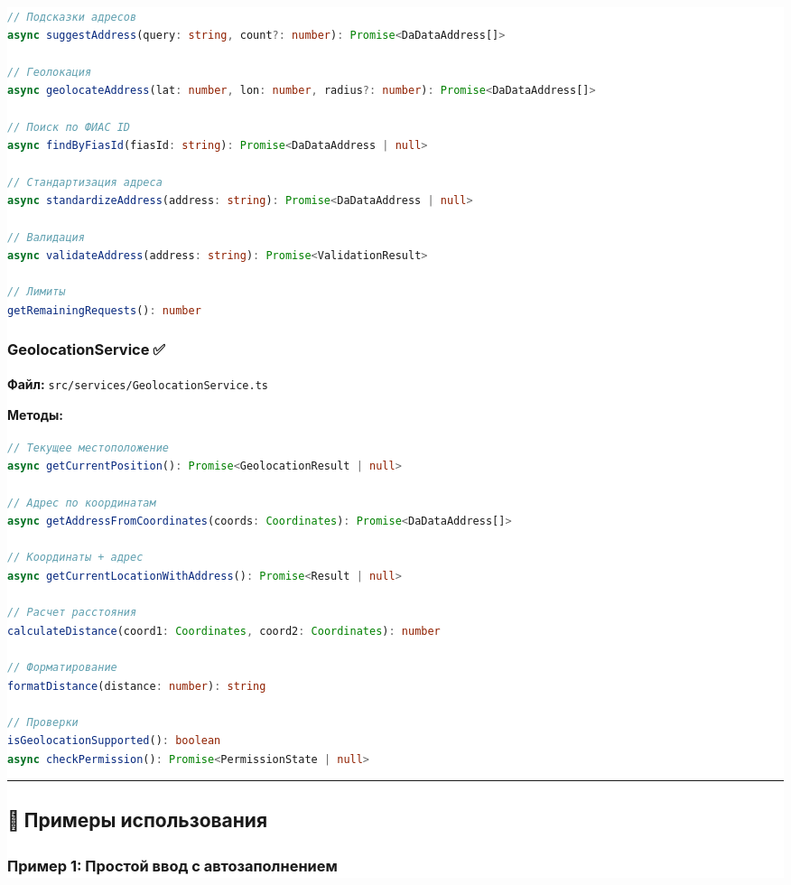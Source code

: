 ```typescript
// Подсказки адресов
async suggestAddress(query: string, count?: number): Promise<DaDataAddress[]>

// Геолокация
async geolocateAddress(lat: number, lon: number, radius?: number): Promise<DaDataAddress[]>

// Поиск по ФИАС ID
async findByFiasId(fiasId: string): Promise<DaDataAddress | null>

// Стандартизация адреса
async standardizeAddress(address: string): Promise<DaDataAddress | null>

// Валидация
async validateAddress(address: string): Promise<ValidationResult>

// Лимиты
getRemainingRequests(): number
```

### GeolocationService ✅

**Файл:** `src/services/GeolocationService.ts`

**Методы:**

```typescript
// Текущее местоположение
async getCurrentPosition(): Promise<GeolocationResult | null>

// Адрес по координатам
async getAddressFromCoordinates(coords: Coordinates): Promise<DaDataAddress[]>

// Координаты + адрес
async getCurrentLocationWithAddress(): Promise<Result | null>

// Расчет расстояния
calculateDistance(coord1: Coordinates, coord2: Coordinates): number

// Форматирование
formatDistance(distance: number): string

// Проверки
isGeolocationSupported(): boolean
async checkPermission(): Promise<PermissionState | null>
```

---

## 🎨 Примеры использования

### Пример 1: Простой ввод с автозаполнением
